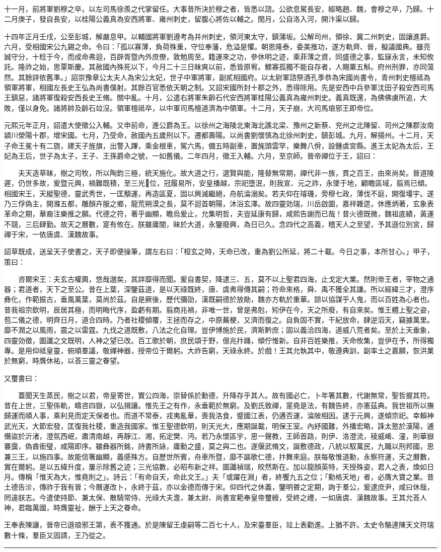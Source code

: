 十一月，前將軍劉穆之卒，以左司馬徐羨之代掌留任。大事昔所決於穆之者，皆悉以諮。公欲息駕長安，經略趙、魏，會穆之卒，乃歸。十二月庚子，發自長安，以桂陽公義真為安西將軍、雍州刺史，留腹心將佐以輔之。閏月，公自洛入河，開汴渠以歸。

十四年正月壬戌，公至彭城，解嚴息甲。以輔國將軍劉遵考為并州刺史，領河東太守，鎮蒲坂。公解司州，領徐、冀二州刺史，固讓進爵。六月，受相國宋公九錫之命。令曰：「孤以寡薄，負荷殊重，守位奉藩，危溢是懼。朝恩隆泰，委美推功，遂方軌齊、晉，擬議國典。雖亮誠守分，十稔于今，而成命弗迴，百辟胥暨內外庶僚，敦勉周至。籍運來之功，參休明之迹，乘菲薄之資，同盛德之事，監寐永言，未知攸託。隆祚之始，思覃斯慶。其赦國內殊死以下，今月二十三日昧爽以前，悉皆原宥。鰥寡孤獨不能自存者，人賜粟五斛。府州刑罪，亦同蕩然。其餘詳依舊準。」詔崇豫章公太夫人為宋公太妃，世子中軍將軍，副貳相國府。以太尉軍諮祭酒孔季恭為宋國尚書令，青州刺史檀祗為領軍將軍，相國左長史王弘為尚書僕射。其餘百官悉依天朝之制。又詔宋國所封十郡之外，悉得除用。先是安西中兵參軍沈田子殺安西司馬王鎮惡，諸將軍復殺安西長史王脩。關中亂。十月，公遣右將軍朱齡石代安西將軍桂陽公義真為雍州刺史。義真既還，為佛佛虜所追，大敗，僅以身免。諸將帥及齡石竝沒。領軍檀祗卒，以中軍司馬檀道濟為中領軍。十二月，天子崩，大司馬琅邪王即帝位。

元熙元年正月，詔遣大使徵公入輔。又申前命，進公爵為王。以徐州之海陵北東海北譙北梁、豫州之新蔡、兖州之北陳留、司州之陳郡汝南潁川滎陽十郡，增宋國。七月，乃受命，赦國內五歲刑以下。遷都壽陽。以尚書劉懷慎為北徐州刺史，鎮彭城。九月，解揚州。十二月，天子命王冕十有二旒，建天子旌旗，出警入蹕，乘金根車，駕六馬，備五時副車，置旄頭雲罕，樂舞八佾，設鍾虡宮縣。進王太妃為太后，王妃為王后，世子為太子，王子、王孫爵命之號，一如舊儀。二年四月，徵王入輔。六月，至京師。晉帝禪位于王，詔曰：

　　夫天造草昧，樹之司牧，所以陶鈞三極，統天施化。故大道之行，選賢與能，隆替無常期，禪代非一族，貫之百王，由來尚矣。晉道陵遲，仍世多故，爰暨元興，禍難既積，至三光𧵍位，冠履易所，安皇播越，宗祀墮泯，則我宣、元之祚，永墜于地，顧瞻區域，翦焉已傾。相國宋王，天縱聖德，靈武秀世，一匡頺運，再造區夏，固以興滅繼絕，舟航淪溺矣。若夫仰在璿璣，旁穆七政，薄伐不庭，開復壃宇。遂乃三俘偽主，開滌五都，雕顏卉服之鄉，龍荒朔漠之長，莫不迴首朝陽，沐浴玄澤。故四靈効瑞，川岳啟圖，嘉祥雜遝，休應炳著，玄象表革命之期，華裔注樂推之願。代德之符，著乎幽顯，瞻烏爰止，允集明哲，夫豈延康有歸，咸熙告謝而已哉！昔火德既微，魏祖底績，黃運不競，三后肆勤。故天之曆數，寔有攸在。朕雖庸闇，昧於大道，永鑒廢興，為日已久。念四代之高義，稽天人之至望，予其遜位別宮，歸禪于宋，一依唐虞、漢魏故事。

詔草既成，送呈天子使書之，天子即便操筆，謂左右曰：「桓玄之時，天命已改，重為劉公所延，將二十載。今日之事，本所甘心。」甲子，策曰：

　　咨爾宋王：夫玄古權輿，悠哉邈矣，其詳靡得而聞。爰自書契，降逮三、五，莫不以上聖君四海，止戈定大業。然則帝王者，宰物之通器；君道者，天下之至公。昔在上葉，深鑒茲道，是以天祿既終，唐、虞弗得傳其嗣；符命來格，舜、禹不獲全其謙。所以經緯三才，澄序彝化，作範振古，垂風萬葉，莫尚於茲。自是厥後，歷代彌劭，漢既嗣德於放勛，魏亦方軌於重華。諒以協謀乎人鬼，而以百姓為心者也。昔我祖宗欽明，辰居其極，而明晦代序，盈虧有期。翦商兆禍，非唯一世，曾是弗剋，矧伊在今，天之所廢，有自來矣。惟王體上聖之姿，苞二儀之德，明齊日月，道合四時。乃者社稷傾覆，王拯而存之，中原蕪梗，又濟而復之。自負固不實，干紀放命，肆逆滔天，竊據萬里。靡不潤之以風雨，震之以雷霆。九伐之道既敷，八法之化自理。豈伊博施於民，濟斯黔庶；固以義洽四海，道威八荒者矣。至於上天垂象，四靈効徵，圖讖之文既明，人神之望已改。百工歌於朝，庶民頌于野，億兆抃踊，傾佇惟新。自非百姓樂推，天命攸集，豈伊在予，所得獨專。是用仰祗皇靈，俯順羣議，敬禪神器，授帝位于爾躬。大祚告窮，天祿永終。於戲！王其允執其中，敬遵典訓，副率土之嘉願，恢洪業於無窮，時膺休祐，以荅三靈之眷望。

又璽書曰：

　　蓋聞天生蒸民，樹之以君，帝皇寄世，實公四海，崇替係於勳德，升降存乎其人。故有國必亡，卜年箸其數，代謝無常，聖哲握其符。昔在上世，三聖係軌，疇咨四嶽，以弘揖讓。惟先王之有作，永垂範於無窮。及劉氏致禪，寔堯是法，有魏告終，亦憲茲典。我世祖所以撫歸運而順人事，乘利見而定天保者也。而道不常泰，戎夷亂華，喪我洛食，蹙國江表，仍遘否運，淪陂相因。逮于元興，遂傾宗祀。幸賴神武光天，大節宏發，匡復我社稷，重造我國家。惟王聖德欽明，則天光大，應期誕載，明保王室。內紓國難，外播宏略，誅太憝於漢陽，逋僭盜於沂渚，澄氛西岷，肅清南越，再靜江、湘，拓定樊、沔。若乃永懷區宇，思一聲教，王師首路，則伊、洛澄流，稜威崤、潼，則華嶽褰靄，偽酋銜璧，咸陽即序。雖彝器所銘，詩書所詠，庸勳之盛，莫之與二也。遂偃武脩文，誕敷德政，八統以馭萬民，九職以刑邦國，思兼三王，以施四事。故能信箸幽顯，義感殊方。自歷世所賓，舟車所暨，靡不謳歌仁德，抃舞來庭。朕每敬惟道勳，永察符運，天之曆數，實在爾躬。是以五緯升度，屢示除舊之迹；三光協數，必昭布新之祥。圖讖禎瑞，皎然斯在。加以龍顏英特，天授殊姿，君人之表，煥如日月。傳稱「惟天為大，惟堯則之」。詩云：「有命自天，命此文王。」夫「或躍在淵」者，終饗九五之位；「勳格天地」者，必膺大寶之業。昔土德告沴，傳祚于我有晉；今曆運改卜，永終于茲，亦以金德而傳于宋。仰四代之休義，鑒明昬之定期，詢于羣公，爰逮庶尹，咸曰休哉，罔違朕志。今遣使持節、兼太保、散騎常侍、光祿大夫澹，兼太尉、尚書宣範奉皇帝璽綬，受終之禮，一如唐虞、漢魏故事。王其允荅人神，君臨萬國，時膺靈祉，酬于上天之眷命。

王奉表陳讓，晉帝已遜琅邪王第，表不獲通。於是陳留王虔嗣等二百七十人，及宋臺羣臣，竝上表勸進。上猶不許。太史令駱達陳天文符瑞數十條，羣臣又固請，王乃從之。

* * *

